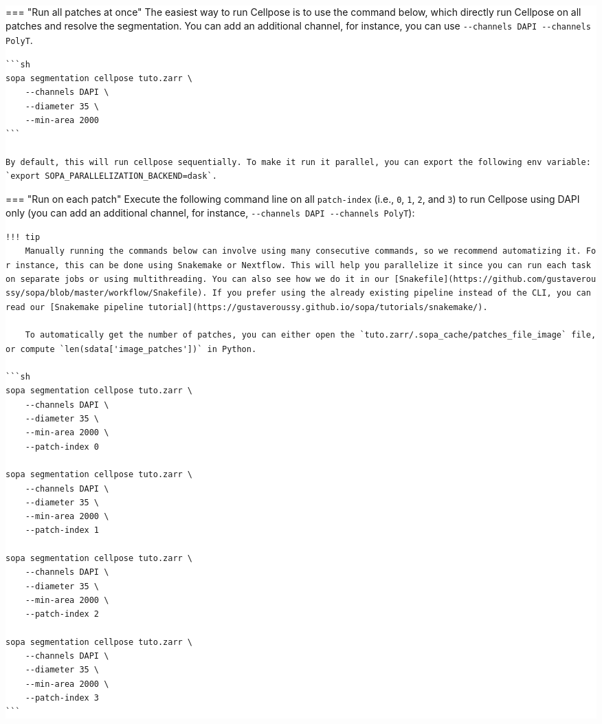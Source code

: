 === "Run all patches at once"
    The easiest way to run Cellpose is to use the command below, which directly run Cellpose on all patches and resolve the segmentation. You can add an additional channel, for instance, you can use `--channels DAPI --channels PolyT`.

    ```sh
    sopa segmentation cellpose tuto.zarr \
        --channels DAPI \
        --diameter 35 \
        --min-area 2000
    ```

    By default, this will run cellpose sequentially. To make it run it parallel, you can export the following env variable: `export SOPA_PARALLELIZATION_BACKEND=dask`.

=== "Run on each patch"
    Execute the following command line on all `patch-index` (i.e., `0`, `1`, `2`, and `3`) to run Cellpose using DAPI only (you can add an additional channel, for instance, `--channels DAPI --channels PolyT`):

    !!! tip
        Manually running the commands below can involve using many consecutive commands, so we recommend automatizing it. For instance, this can be done using Snakemake or Nextflow. This will help you parallelize it since you can run each task on separate jobs or using multithreading. You can also see how we do it in our [Snakefile](https://github.com/gustaveroussy/sopa/blob/master/workflow/Snakefile). If you prefer using the already existing pipeline instead of the CLI, you can read our [Snakemake pipeline tutorial](https://gustaveroussy.github.io/sopa/tutorials/snakemake/).

        To automatically get the number of patches, you can either open the `tuto.zarr/.sopa_cache/patches_file_image` file, or compute `len(sdata['image_patches'])` in Python.

    ```sh
    sopa segmentation cellpose tuto.zarr \
        --channels DAPI \
        --diameter 35 \
        --min-area 2000 \
        --patch-index 0

    sopa segmentation cellpose tuto.zarr \
        --channels DAPI \
        --diameter 35 \
        --min-area 2000 \
        --patch-index 1

    sopa segmentation cellpose tuto.zarr \
        --channels DAPI \
        --diameter 35 \
        --min-area 2000 \
        --patch-index 2

    sopa segmentation cellpose tuto.zarr \
        --channels DAPI \
        --diameter 35 \
        --min-area 2000 \
        --patch-index 3
    ```
